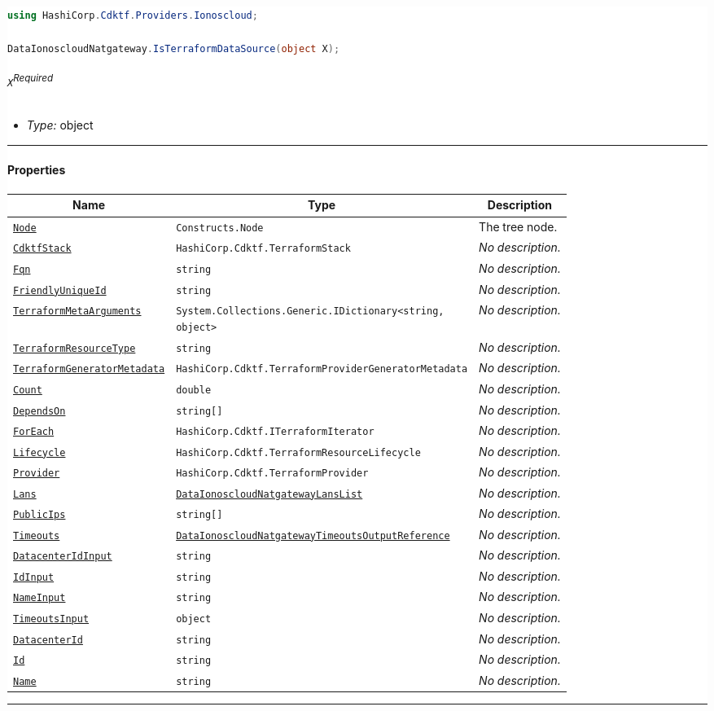 ```csharp
using HashiCorp.Cdktf.Providers.Ionoscloud;

DataIonoscloudNatgateway.IsTerraformDataSource(object X);
```

###### `X`<sup>Required</sup> <a name="X" id="@cdktf/provider-ionoscloud.dataIonoscloudNatgateway.DataIonoscloudNatgateway.isTerraformDataSource.parameter.x"></a>

- *Type:* object

---

#### Properties <a name="Properties" id="Properties"></a>

| **Name** | **Type** | **Description** |
| --- | --- | --- |
| <code><a href="#@cdktf/provider-ionoscloud.dataIonoscloudNatgateway.DataIonoscloudNatgateway.property.node">Node</a></code> | <code>Constructs.Node</code> | The tree node. |
| <code><a href="#@cdktf/provider-ionoscloud.dataIonoscloudNatgateway.DataIonoscloudNatgateway.property.cdktfStack">CdktfStack</a></code> | <code>HashiCorp.Cdktf.TerraformStack</code> | *No description.* |
| <code><a href="#@cdktf/provider-ionoscloud.dataIonoscloudNatgateway.DataIonoscloudNatgateway.property.fqn">Fqn</a></code> | <code>string</code> | *No description.* |
| <code><a href="#@cdktf/provider-ionoscloud.dataIonoscloudNatgateway.DataIonoscloudNatgateway.property.friendlyUniqueId">FriendlyUniqueId</a></code> | <code>string</code> | *No description.* |
| <code><a href="#@cdktf/provider-ionoscloud.dataIonoscloudNatgateway.DataIonoscloudNatgateway.property.terraformMetaArguments">TerraformMetaArguments</a></code> | <code>System.Collections.Generic.IDictionary<string, object></code> | *No description.* |
| <code><a href="#@cdktf/provider-ionoscloud.dataIonoscloudNatgateway.DataIonoscloudNatgateway.property.terraformResourceType">TerraformResourceType</a></code> | <code>string</code> | *No description.* |
| <code><a href="#@cdktf/provider-ionoscloud.dataIonoscloudNatgateway.DataIonoscloudNatgateway.property.terraformGeneratorMetadata">TerraformGeneratorMetadata</a></code> | <code>HashiCorp.Cdktf.TerraformProviderGeneratorMetadata</code> | *No description.* |
| <code><a href="#@cdktf/provider-ionoscloud.dataIonoscloudNatgateway.DataIonoscloudNatgateway.property.count">Count</a></code> | <code>double</code> | *No description.* |
| <code><a href="#@cdktf/provider-ionoscloud.dataIonoscloudNatgateway.DataIonoscloudNatgateway.property.dependsOn">DependsOn</a></code> | <code>string[]</code> | *No description.* |
| <code><a href="#@cdktf/provider-ionoscloud.dataIonoscloudNatgateway.DataIonoscloudNatgateway.property.forEach">ForEach</a></code> | <code>HashiCorp.Cdktf.ITerraformIterator</code> | *No description.* |
| <code><a href="#@cdktf/provider-ionoscloud.dataIonoscloudNatgateway.DataIonoscloudNatgateway.property.lifecycle">Lifecycle</a></code> | <code>HashiCorp.Cdktf.TerraformResourceLifecycle</code> | *No description.* |
| <code><a href="#@cdktf/provider-ionoscloud.dataIonoscloudNatgateway.DataIonoscloudNatgateway.property.provider">Provider</a></code> | <code>HashiCorp.Cdktf.TerraformProvider</code> | *No description.* |
| <code><a href="#@cdktf/provider-ionoscloud.dataIonoscloudNatgateway.DataIonoscloudNatgateway.property.lans">Lans</a></code> | <code><a href="#@cdktf/provider-ionoscloud.dataIonoscloudNatgateway.DataIonoscloudNatgatewayLansList">DataIonoscloudNatgatewayLansList</a></code> | *No description.* |
| <code><a href="#@cdktf/provider-ionoscloud.dataIonoscloudNatgateway.DataIonoscloudNatgateway.property.publicIps">PublicIps</a></code> | <code>string[]</code> | *No description.* |
| <code><a href="#@cdktf/provider-ionoscloud.dataIonoscloudNatgateway.DataIonoscloudNatgateway.property.timeouts">Timeouts</a></code> | <code><a href="#@cdktf/provider-ionoscloud.dataIonoscloudNatgateway.DataIonoscloudNatgatewayTimeoutsOutputReference">DataIonoscloudNatgatewayTimeoutsOutputReference</a></code> | *No description.* |
| <code><a href="#@cdktf/provider-ionoscloud.dataIonoscloudNatgateway.DataIonoscloudNatgateway.property.datacenterIdInput">DatacenterIdInput</a></code> | <code>string</code> | *No description.* |
| <code><a href="#@cdktf/provider-ionoscloud.dataIonoscloudNatgateway.DataIonoscloudNatgateway.property.idInput">IdInput</a></code> | <code>string</code> | *No description.* |
| <code><a href="#@cdktf/provider-ionoscloud.dataIonoscloudNatgateway.DataIonoscloudNatgateway.property.nameInput">NameInput</a></code> | <code>string</code> | *No description.* |
| <code><a href="#@cdktf/provider-ionoscloud.dataIonoscloudNatgateway.DataIonoscloudNatgateway.property.timeoutsInput">TimeoutsInput</a></code> | <code>object</code> | *No description.* |
| <code><a href="#@cdktf/provider-ionoscloud.dataIonoscloudNatgateway.DataIonoscloudNatgateway.property.datacenterId">DatacenterId</a></code> | <code>string</code> | *No description.* |
| <code><a href="#@cdktf/provider-ionoscloud.dataIonoscloudNatgateway.DataIonoscloudNatgateway.property.id">Id</a></code> | <code>string</code> | *No description.* |
| <code><a href="#@cdktf/provider-ionoscloud.dataIonoscloudNatgateway.DataIonoscloudNatgateway.property.name">Name</a></code> | <code>string</code> | *No description.* |

---